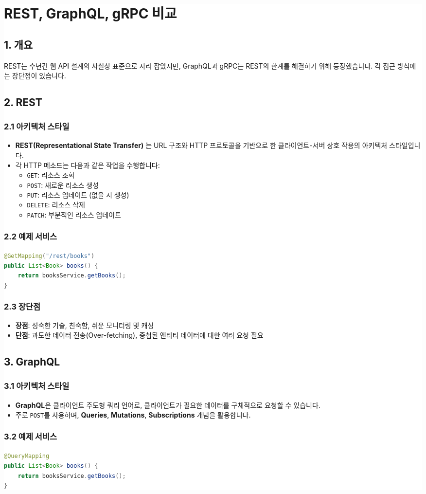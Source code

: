

# REST, GraphQL, gRPC 비교

## 1. 개요

REST는 수년간 웹 API 설계의 사실상 표준으로 자리 잡았지만, GraphQL과 gRPC는 REST의 한계를 해결하기 위해 등장했습니다. 각 접근 방식에는 장단점이 있습니다.

## 2. REST

### 2.1 아키텍처 스타일

- **REST(Representational State Transfer)** 는 URL 구조와 HTTP 프로토콜을 기반으로 한 클라이언트-서버 상호 작용의 아키텍처 스타일입니다.
- 각 HTTP 메소드는 다음과 같은 작업을 수행합니다:
    - `GET`: 리소스 조회
    - `POST`: 새로운 리소스 생성
    - `PUT`: 리소스 업데이트 (없을 시 생성)
    - `DELETE`: 리소스 삭제
    - `PATCH`: 부분적인 리소스 업데이트

### 2.2 예제 서비스

```java
@GetMapping("/rest/books")
public List<Book> books() {
    return booksService.getBooks();
}

```

### 2.3 장단점

- **장점**: 성숙한 기술, 친숙함, 쉬운 모니터링 및 캐싱
- **단점**: 과도한 데이터 전송(Over-fetching), 중첩된 엔티티 데이터에 대한 여러 요청 필요

## 3. GraphQL

### 3.1 아키텍처 스타일

- **GraphQL**은 클라이언트 주도형 쿼리 언어로, 클라이언트가 필요한 데이터를 구체적으로 요청할 수 있습니다.
- 주로 `POST`를 사용하며, **Queries**, **Mutations**, **Subscriptions** 개념을 활용합니다.

### 3.2 예제 서비스

```java
@QueryMapping
public List<Book> books() {
    return booksService.getBooks();
}

```
